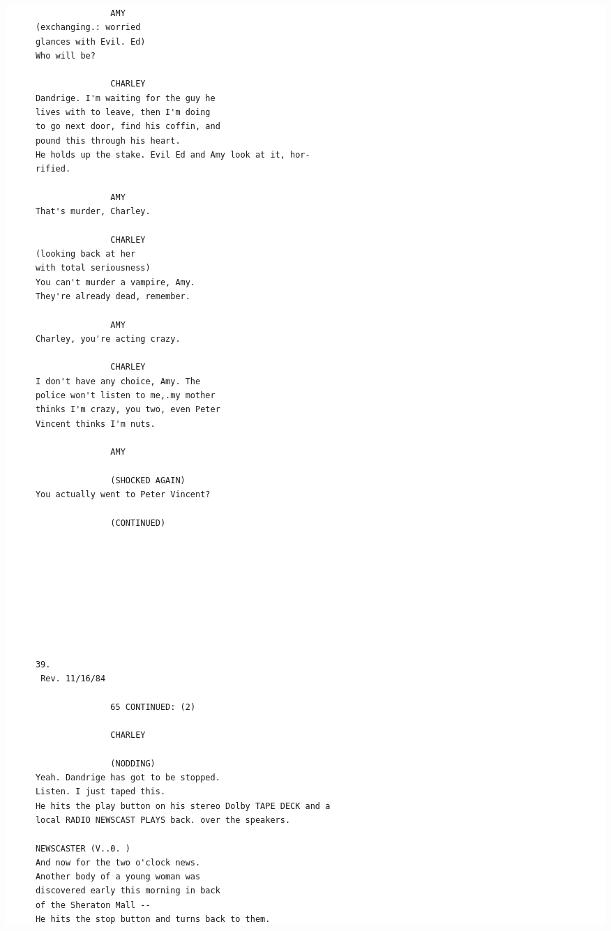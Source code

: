                          AMY
          (exchanging.: worried
          glances with Evil. Ed)
          Who will be?

                         CHARLEY
          Dandrige. I'm waiting for the guy he
          lives with to leave, then I'm doing
          to go next door, find his coffin, and
          pound this through his heart.
          He holds up the stake. Evil Ed and Amy look at it, hor-
          rified.

                         AMY
          That's murder, Charley.

                         CHARLEY
          (looking back at her
          with total seriousness)
          You can't murder a vampire, Amy.
          They're already dead, remember.

                         AMY
          Charley, you're acting crazy.

                         CHARLEY
          I don't have any choice, Amy. The
          police won't listen to me,.my mother
          thinks I'm crazy, you two, even Peter
          Vincent thinks I'm nuts.

                         AMY

                         (SHOCKED AGAIN)
          You actually went to Peter Vincent?

                         (CONTINUED)

                         

                         

                         

                         

          39.
           Rev. 11/16/84

                         65 CONTINUED: (2)

                         CHARLEY

                         (NODDING)
          Yeah. Dandrige has got to be stopped.
          Listen. I just taped this.
          He hits the play button on his stereo Dolby TAPE DECK and a
          local RADIO NEWSCAST PLAYS back. over the speakers.

          NEWSCASTER (V..0. )
          And now for the two o'clock news.
          Another body of a young woman was
          discovered early this morning in back
          of the Sheraton Mall --
          He hits the stop button and turns back to them.
